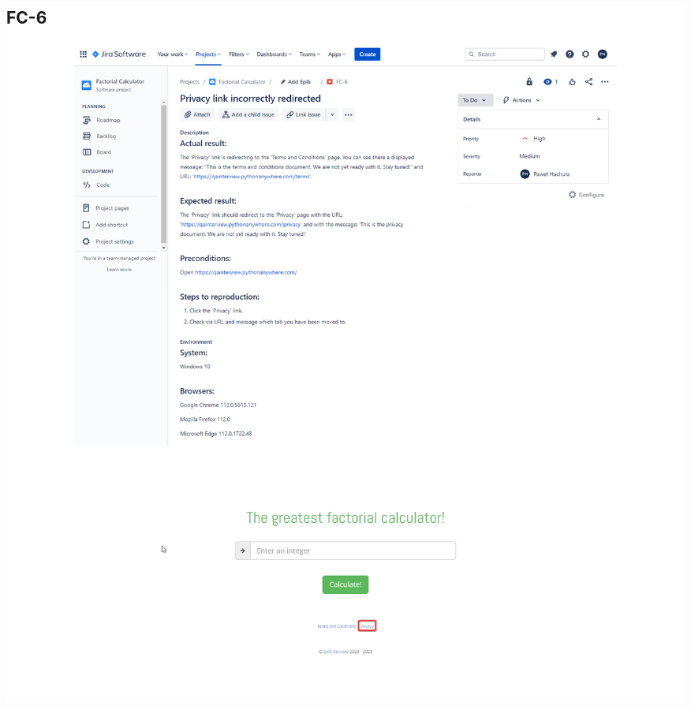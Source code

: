 
## **FC-6**
<p align="center">
<img src="https://github.com/pawelhachula/Factorial_Calculator/blob/main/Bugs%20Reports/Screenshots/FC-6/FC-6.png" height=100% width=80%>
<img src="https://github.com/pawelhachula/Factorial_Calculator/blob/main/Bugs%20Reports/Screenshots/FC-6/lc5Uv7yfQs.png" height=100% width=80%>